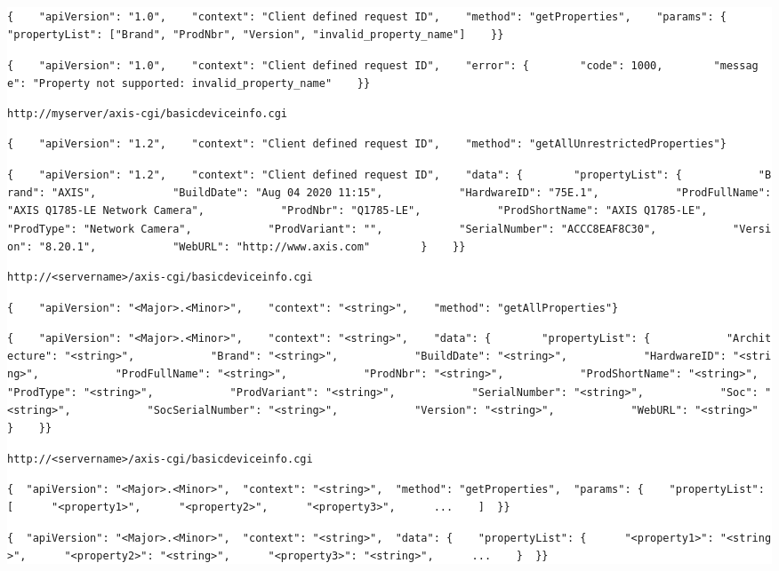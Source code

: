 ```
{    "apiVersion": "1.0",    "context": "Client defined request ID",    "method": "getProperties",    "params": {        "propertyList": ["Brand", "ProdNbr", "Version", "invalid_property_name"]    }}
```

```
{    "apiVersion": "1.0",    "context": "Client defined request ID",    "error": {        "code": 1000,        "message": "Property not supported: invalid_property_name"    }}
```

```
http://myserver/axis-cgi/basicdeviceinfo.cgi
```

```
{    "apiVersion": "1.2",    "context": "Client defined request ID",    "method": "getAllUnrestrictedProperties"}
```

```
{    "apiVersion": "1.2",    "context": "Client defined request ID",    "data": {        "propertyList": {            "Brand": "AXIS",            "BuildDate": "Aug 04 2020 11:15",            "HardwareID": "75E.1",            "ProdFullName": "AXIS Q1785-LE Network Camera",            "ProdNbr": "Q1785-LE",            "ProdShortName": "AXIS Q1785-LE",            "ProdType": "Network Camera",            "ProdVariant": "",            "SerialNumber": "ACCC8EAF8C30",            "Version": "8.20.1",            "WebURL": "http://www.axis.com"        }    }}
```

```
http://<servername>/axis-cgi/basicdeviceinfo.cgi
```

```
{    "apiVersion": "<Major>.<Minor>",    "context": "<string>",    "method": "getAllProperties"}
```

```
{    "apiVersion": "<Major>.<Minor>",    "context": "<string>",    "data": {        "propertyList": {            "Architecture": "<string>",            "Brand": "<string>",            "BuildDate": "<string>",            "HardwareID": "<string>",            "ProdFullName": "<string>",            "ProdNbr": "<string>",            "ProdShortName": "<string>",            "ProdType": "<string>",            "ProdVariant": "<string>",            "SerialNumber": "<string>",            "Soc": "<string>",            "SocSerialNumber": "<string>",            "Version": "<string>",            "WebURL": "<string>"        }    }}
```

```
http://<servername>/axis-cgi/basicdeviceinfo.cgi
```

```
{  "apiVersion": "<Major>.<Minor>",  "context": "<string>",  "method": "getProperties",  "params": {    "propertyList": [      "<property1>",      "<property2>",      "<property3>",      ...    ]  }}
```

```
{  "apiVersion": "<Major>.<Minor>",  "context": "<string>",  "data": {    "propertyList": {      "<property1>": "<string>",      "<property2>": "<string>",      "<property3>": "<string>",      ...    }  }}
```
